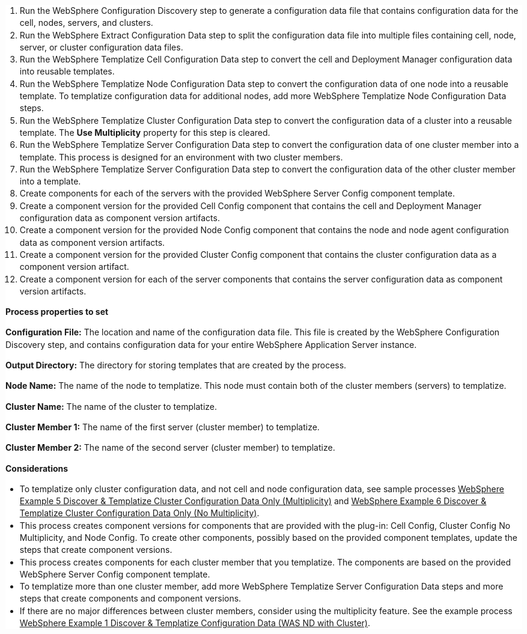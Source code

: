1. Run the WebSphere Configuration Discovery step to generate a configuration data file that contains configuration data for the cell, nodes, servers, and clusters.
2. Run the WebSphere Extract Configuration Data step to split the configuration data file into multiple files containing cell, node, server, or cluster configuration data files.
3. Run the WebSphere Templatize Cell Configuration Data step to convert the cell and Deployment Manager configuration data into reusable templates.
4. Run the WebSphere Templatize Node Configuration Data step to convert the configuration data of one node into a reusable template. To templatize configuration data for additional nodes, add more WebSphere Templatize Node Configuration Data steps.
5. Run the WebSphere Templatize Cluster Configuration Data step to convert the configuration data of a cluster into a reusable template. The **Use Multiplicity** property for this step is cleared.
6. Run the WebSphere Templatize Server Configuration Data step to convert the configuration data of one cluster member into a template. This process is designed for an environment with two cluster members.
7. Run the WebSphere Templatize Server Configuration Data step to convert the configuration data of the other cluster member into a template.
8. Create components for each of the servers with the provided WebSphere Server Config component template.
9. Create a component version for the provided Cell Config component that contains the cell and Deployment Manager configuration data as component version artifacts.
10. Create a component version for the provided Node Config component that contains the node and node agent configuration data as component version artifacts.
11. Create a component version for the provided Cluster Config component that contains the cluster configuration data as a component version artifact.
12. Create a component version for each of the server components that contains the server configuration data as component version artifacts.

**Process properties to set**

**Configuration File:** The location and name of the configuration data file. This file is created by the WebSphere Configuration Discovery step, and contains configuration data for your entire WebSphere Application Server instance.

**Output Directory:** The directory for storing templates that are created by the process.

**Node Name:** The name of the node to templatize. This node must contain both of the cluster members (servers) to templatize.

**Cluster Name:** The name of the cluster to templatize.

**Cluster Member 1:** The name of the first server (cluster member) to templatize.

**Cluster Member 2:** The name of the second server (cluster member) to templatize.

**Considerations**

* To templatize only cluster configuration data, and not cell and node configuration data, see sample processes [WebSphere Example 5 Discover & Templatize Cluster Configuration Data Only (Multiplicity)](#websphere--example-5--discover--templatize-cluster-configuration-data-only-multiplicity) and [WebSphere Example 6 Discover & Templatize Cluster Configuration Data Only (No Multiplicity)](#websphere--example-6--discover--templatize-cluster-configuration-data-only-no-multiplicity).
* This process creates component versions for components that are provided with the plug-in: Cell Config, Cluster Config No Multiplicity, and Node Config. To create other components, possibly based on the provided component templates, update the steps that create component versions.
* This process creates components for each cluster member that you templatize. The components are based on the provided WebSphere Server Config component template.
* To templatize more than one cluster member, add more WebSphere Templatize Server Configuration Data steps and more steps that create components and component versions.
* If there are no major differences between cluster members, consider using the multiplicity feature. See the example process [WebSphere Example 1 Discover & Templatize Configuration Data (WAS ND with Cluster)](#websphere--example-1--discover--templatize-configuration-data-was-nd-with-cluster).
